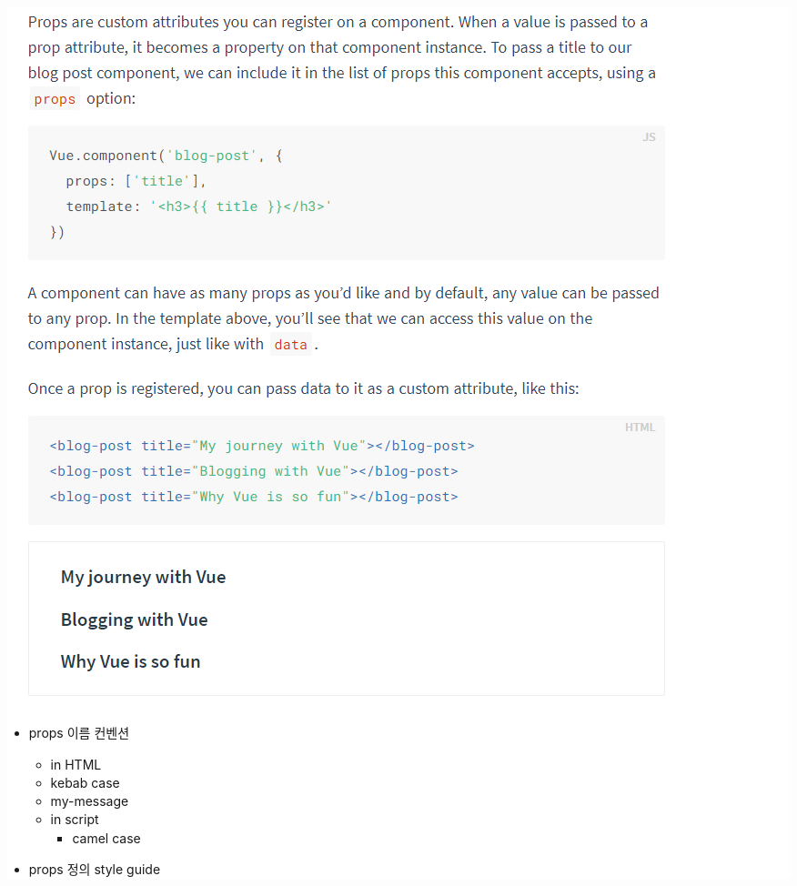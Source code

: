 ![image-20210511002546765](vue_02.assets/image-20210511002546765.png)





- props 이름 컨벤션
  -  in HTML
    - kebab case
    - my-message
  - in script
    - camel case



- props 정의 style guide
